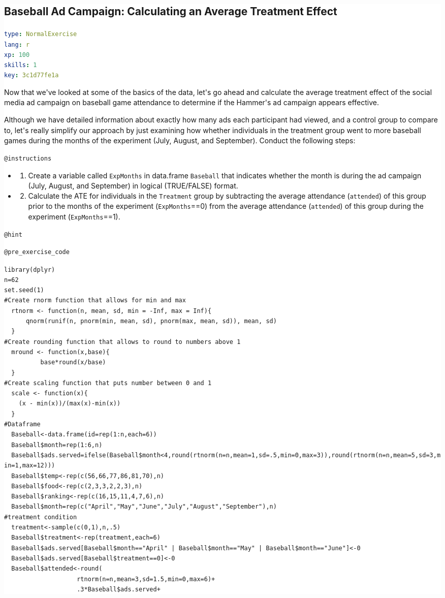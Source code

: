 
## Baseball Ad Campaign: Calculating an Average Treatment Effect

```yaml
type: NormalExercise 
lang: r
xp: 100 
skills: 1
key: 3c1d77fe1a   
```


Now that we've looked at some of the basics of the data, let's go ahead and calculate the average treatment effect of the social media ad campaign on baseball game attendance to determine if the Hammer's ad campaign appears effective.

Although we have detailed information about exactly how many ads each participant had viewed, and a control group to compare to, let's really simplify our approach by just examining how whether individuals in the treatment group went to more baseball games during the months of the experiment (July, August, and September). Conduct the following steps:


`@instructions`
- 1) Create a variable called `ExpMonths` in data.frame `Baseball` that indicates whether the month is during the ad campaign (July, August, and September) in logical (TRUE/FALSE) format.
- 2) Calculate the ATE for individuals in the `Treatment` group by subtracting the average attendance (`attended`) of this group prior to the months of the experiment (`ExpMonths`==0) from the average attendance (`attended`) of this group during the experiment (`ExpMonths`==1).

`@hint`


`@pre_exercise_code`

```{r}
library(dplyr)
n=62
set.seed(1)
#Create rnorm function that allows for min and max
  rtnorm <- function(n, mean, sd, min = -Inf, max = Inf){
      qnorm(runif(n, pnorm(min, mean, sd), pnorm(max, mean, sd)), mean, sd)
  }
#Create rounding function that allows to round to numbers above 1
  mround <- function(x,base){
          base*round(x/base)
  }
#Create scaling function that puts number between 0 and 1
  scale <- function(x){
    (x - min(x))/(max(x)-min(x))
  }
#Dataframe
  Baseball<-data.frame(id=rep(1:n,each=6))
  Baseball$month=rep(1:6,n)
  Baseball$ads.served=ifelse(Baseball$month<4,round(rtnorm(n=n,mean=1,sd=.5,min=0,max=3)),round(rtnorm(n=n,mean=5,sd=3,min=1,max=12)))
  Baseball$temp<-rep(c(56,66,77,86,81,70),n)
  Baseball$food<-rep(c(2,3,3,2,2,3),n)
  Baseball$ranking<-rep(c(16,15,11,4,7,6),n)
  Baseball$month=rep(c("April","May","June","July","August","September"),n)
#treatment condition
  treatment<-sample(c(0,1),n,.5)
  Baseball$treatment<-rep(treatment,each=6)
  Baseball$ads.served[Baseball$month=="April" | Baseball$month=="May" | Baseball$month=="June"]<-0
  Baseball$ads.served[Baseball$treatment==0]<-0
  Baseball$attended<-round(
                    rtnorm(n=n,mean=3,sd=1.5,min=0,max=6)+
                    .3*Baseball$ads.served+
```